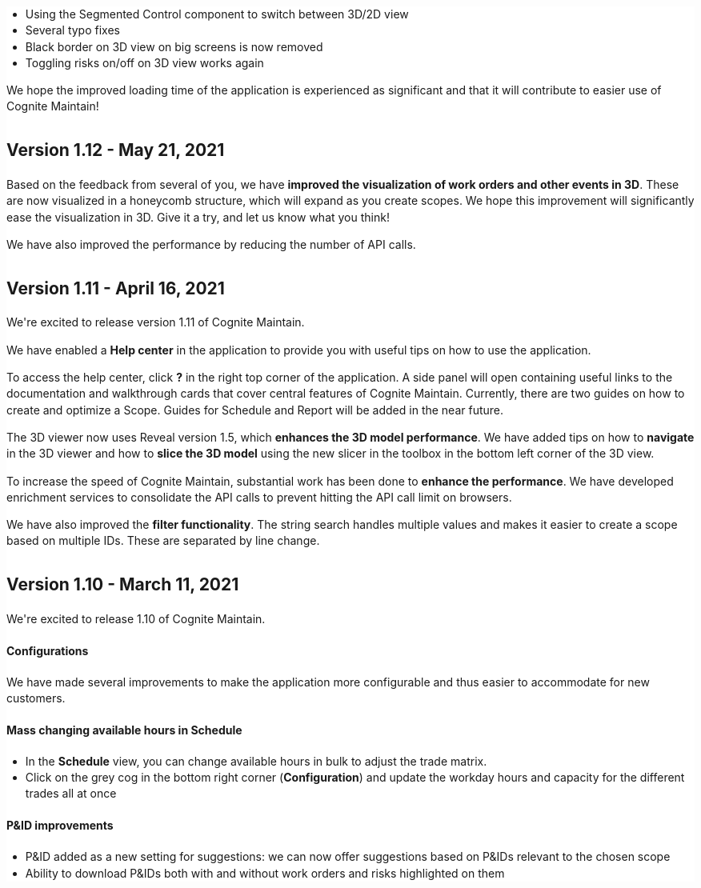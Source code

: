 - Using the Segmented Control component to switch between 3D/2D view
- Several typo fixes
- Black border on 3D view on big screens is now removed
- Toggling risks on/off on 3D view works again

We hope the improved loading time of the application is experienced as significant and that it will contribute to easier use of Cognite Maintain!

## Version 1.12 - May 21, 2021

Based on the feedback from several of you, we have **improved the visualization of work orders and other events in 3D**. These are now visualized in a honeycomb structure, which will expand as you create scopes. We hope this improvement will significantly ease the visualization in 3D. Give it a try, and let us know what you think!

We have also improved the performance by reducing the number of API calls.

## Version 1.11 - April 16, 2021

We're excited to release version 1.11 of Cognite Maintain.

We have enabled a **Help center** in the application to provide you with useful tips on how to use the application.

To access the help center, click **?** in the right top corner of the application. A side panel will open containing useful links to the documentation and walkthrough cards that cover central features of Cognite Maintain. Currently, there are two guides on how to create and optimize a Scope. Guides for Schedule and Report will be added in the near future.

The 3D viewer now uses Reveal version 1.5, which **enhances the 3D model performance**. We have added tips on how to **navigate** in the 3D viewer and how to **slice the 3D model** using the new slicer in the toolbox in the bottom left corner of the 3D view.

To increase the speed of Cognite Maintain, substantial work has been done to **enhance the performance**. We have developed enrichment services to consolidate the API calls to prevent hitting the API call limit on browsers.

We have also improved the **filter functionality**. The string search handles multiple values and makes it easier to create a scope based on multiple IDs. These are separated by line change.

## Version 1.10 - March 11, 2021

We're excited to release 1.10 of Cognite Maintain.

#### Configurations

We have made several improvements to make the application more configurable and thus easier to accommodate for new customers.

#### Mass changing available hours in Schedule

- In the **Schedule** view, you can change available hours in bulk to adjust the trade matrix.
- Click on the grey cog in the bottom right corner (**Configuration**) and update the workday hours and capacity for the different trades all at once

#### P&ID improvements

- P&ID added as a new setting for suggestions: we can now offer suggestions based on P&IDs relevant to the chosen scope
- Ability to download P&IDs both with and without work orders and risks highlighted on them
